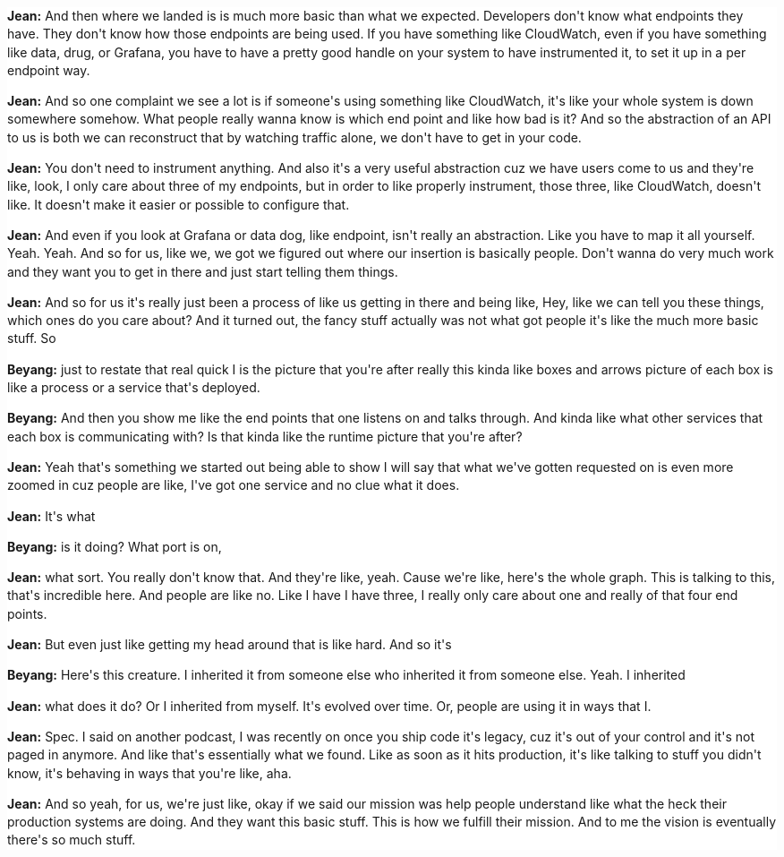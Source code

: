 **Jean:** And then where we landed is is much more basic than what we expected. Developers don't know what endpoints they have. They don't know how those endpoints are being used. If you have something like CloudWatch, even if you have something like data, drug, or Grafana, you have to have a pretty good handle on your system to have instrumented it, to set it up in a per endpoint way.

**Jean:** And so one complaint we see a lot is if someone's using something like CloudWatch, it's like your whole system is down somewhere somehow. What people really wanna know is which end point and like how bad is it? And so the abstraction of an API to us is both we can reconstruct that by watching traffic alone, we don't have to get in your code.

**Jean:** You don't need to instrument anything. And also it's a very useful abstraction cuz we have users come to us and they're like, look, I only care about three of my endpoints, but in order to like properly instrument, those three, like CloudWatch, doesn't like. It doesn't make it easier or possible to configure that.

**Jean:** And even if you look at Grafana or data dog, like endpoint, isn't really an abstraction. Like you have to map it all yourself. Yeah. Yeah. And so for us, like we, we got we figured out where our insertion is basically people. Don't wanna do very much work and they want you to get in there and just start telling them things.

**Jean:** And so for us it's really just been a process of like us getting in there and being like, Hey, like we can tell you these things, which ones do you care about? And it turned out, the fancy stuff actually was not what got people it's like the much more basic stuff. So

**Beyang:** just to restate that real quick I is the picture that you're after really this kinda like boxes and arrows picture of each box is like a process or a service that's deployed.

**Beyang:** And then you show me like the end points that one listens on and talks through. And kinda like what other services that each box is communicating with? Is that kinda like the runtime picture that you're after?

**Jean:** Yeah that's something we started out being able to show I will say that what we've gotten requested on is even more zoomed in cuz people are like, I've got one service and no clue what it does.

**Jean:** It's what

**Beyang:** is it doing? What port is on,

**Jean:** what sort. You really don't know that. And they're like, yeah. Cause we're like, here's the whole graph. This is talking to this, that's incredible here. And people are like no. Like I have I have three, I really only care about one and really of that four end points.

**Jean:** But even just like getting my head around that is like hard. And so it's

**Beyang:** Here's this creature. I inherited it from someone else who inherited it from someone else. Yeah. I inherited

**Jean:** what does it do? Or I inherited from myself. It's evolved over time. Or, people are using it in ways that I.

**Jean:** Spec. I said on another podcast, I was recently on once you ship code it's legacy, cuz it's out of your control and it's not paged in anymore. And like that's essentially what we found. Like as soon as it hits production, it's like talking to stuff you didn't know, it's behaving in ways that you're like, aha.

**Jean:** And so yeah, for us, we're just like, okay if we said our mission was help people understand like what the heck their production systems are doing. And they want this basic stuff. This is how we fulfill their mission. And to me the vision is eventually there's so much stuff.
